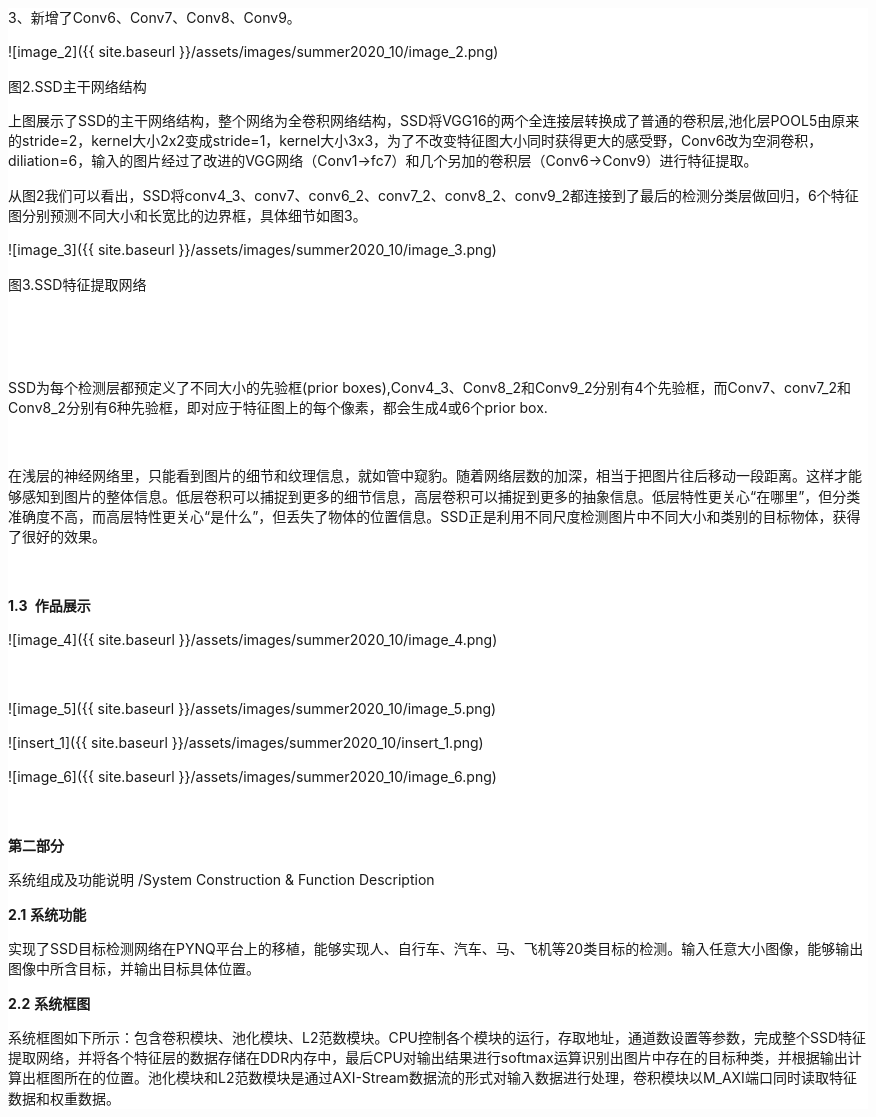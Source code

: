 3、新增了Conv6、Conv7、Conv8、Conv9。

![image_2]({{ site.baseurl }}/assets/images/summer2020_10/image_2.png) 

图2.SSD主干网络结构

上图展示了SSD的主干网络结构，整个网络为全卷积网络结构，SSD将VGG16的两个全连接层转换成了普通的卷积层,池化层POOL5由原来的stride=2，kernel大小2x2变成stride=1，kernel大小3x3，为了不改变特征图大小同时获得更大的感受野，Conv6改为空洞卷积，diliation=6，输入的图片经过了改进的VGG网络（Conv1-&gt;fc7）和几个另加的卷积层（Conv6-&gt;Conv9）进行特征提取。

从图2我们可以看出，SSD将conv4_3、conv7、conv6_2、conv7_2、conv8_2、conv9_2都连接到了最后的检测分类层做回归，6个特征图分别预测不同大小和长宽比的边界框，具体细节如图3。

![image_3]({{ site.baseurl }}/assets/images/summer2020_10/image_3.png) 

图3.SSD特征提取网络

&nbsp;

&nbsp;

SSD为每个检测层都预定义了不同大小的先验框(prior boxes),Conv4_3、Conv8_2和Conv9_2分别有4个先验框，而Conv7、conv7_2和Conv8_2分别有6种先验框，即对应于特征图上的每个像素，都会生成4或6个prior box.

&nbsp;

在浅层的神经网络里，只能看到图片的细节和纹理信息，就如管中窥豹。随着网络层数的加深，相当于把图片往后移动一段距离。这样才能够感知到图片的整体信息。低层卷积可以捕捉到更多的细节信息，高层卷积可以捕捉到更多的抽象信息。低层特性更关心&ldquo;在哪里&rdquo;，但分类准确度不高，而高层特性更关心&ldquo;是什么&rdquo;，但丢失了物体的位置信息。SSD正是利用不同尺度检测图片中不同大小和类别的目标物体，获得了很好的效果。

&nbsp;

**1.3&nbsp;** 
**作品展示**

![image_4]({{ site.baseurl }}/assets/images/summer2020_10/image_4.png) 

&nbsp;

![image_5]({{ site.baseurl }}/assets/images/summer2020_10/image_5.png) 

![insert_1]({{ site.baseurl }}/assets/images/summer2020_10/insert_1.png) 						

![image_6]({{ site.baseurl }}/assets/images/summer2020_10/image_6.png) 

&nbsp;

**第二部分**

系统组成及功能说明 /System Construction &amp; Function Description

**2.1** **系统功能**

实现了SSD目标检测网络在PYNQ平台上的移植，能够实现人、自行车、汽车、马、飞机等20类目标的检测。输入任意大小图像，能够输出图像中所含目标，并输出目标具体位置。

**2.2** **系统框图**

系统框图如下所示：包含卷积模块、池化模块、L2范数模块。CPU控制各个模块的运行，存取地址，通道数设置等参数，完成整个SSD特征提取网络，并将各个特征层的数据存储在DDR内存中，最后CPU对输出结果进行softmax运算识别出图片中存在的目标种类，并根据输出计算出框图所在的位置。池化模块和L2范数模块是通过AXI-Stream数据流的形式对输入数据进行处理，卷积模块以M_AXI端口同时读取特征数据和权重数据。
